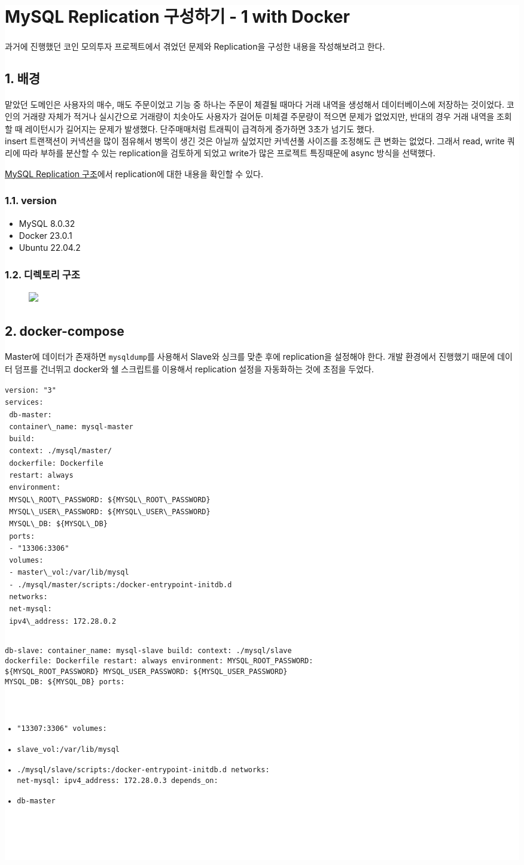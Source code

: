 MySQL Replication 구성하기 - 1 with Docker
=
<p>과거에 진행했던 코인 모의투자 프로젝트에서 겪었던 문제와 Replication을 구성한 내용을 작성해보려고 한다.</p>
<h2>1. 배경</h2>
<p>맡았던 도메인은 사용자의 매수, 매도 주문이었고 기능 중 하나는 주문이 체결될 때마다 거래 내역을 생성해서 데이터베이스에 저장하는 것이었다. 코인의 거래량 자체가 적거나 실시간으로 거래량이 치솟아도 사용자가 걸어둔 미체결 주문량이 적으면 문제가 없었지만, 반대의 경우 거래 내역을 조회할 때 레이턴시가 길어지는 문제가 발생했다. 단주매매처럼 트래픽이 급격하게 증가하면 3초가 넘기도 했다.<br>insert 트랜잭션이 커넥션을 많이 점유해서 병목이 생긴 것은 아닐까 싶었지만 커넥션풀 사이즈를 조정해도 큰 변화는 없었다. 그래서 read, write 쿼리에 따라 부하를 분산할 수 있는 replication을 검토하게 되었고 write가 많은 프로젝트 특징때문에 async 방식을 선택했다.</p>
<p><a href="https://given-dev.tistory.com/112">MySQL Replication 구조</a>에서 replication에 대한 내용을 확인할 수 있다.</p>
<h3>1.1. version</h3>
<ul>
<li>MySQL 8.0.32</li>
<li>Docker 23.0.1</li>
<li>Ubuntu 22.04.2</li>
</ul>
<h3>1.2. 디렉토리 구조</h3>
<p><figure class="imageblock alignCenter" width="100%"><span data-url="https://blog.kakaocdn.net/dn/brIIaC/btsEcrZA4RV/x8KEMCO2tT8gPbV47cruV0/img.png" data-lightbox="lightbox"><img src="https://blog.kakaocdn.net/dn/brIIaC/btsEcrZA4RV/x8KEMCO2tT8gPbV47cruV0/img.png" srcset="https://img1.daumcdn.net/thumb/R1280x0/?scode=mtistory2&fname=https%3A%2F%2Fblog.kakaocdn.net%2Fdn%2FbrIIaC%2FbtsEcrZA4RV%2Fx8KEMCO2tT8gPbV47cruV0%2Fimg.png" width="100%" onerror="this.onerror=null; this.src='//t1.daumcdn.net/tistory\_admin/static/images/no-image-v1.png'; this.srcset='//t1.daumcdn.net/tistory\_admin/static/images/no-image-v1.png';"/></span></figure>
</p>
<h2>2. docker-compose</h2>
<p>Master에 데이터가 존재하면 <code>mysqldump</code>를 사용해서 Slave와 싱크를 맞춘 후에 replication을 설정해야 한다. 개발 환경에서 진행했기 때문에 데이터 덤프를 건너뛰고 docker와 쉘 스크립트를 이용해서 replication 설정을 자동화하는 것에 초점을 두었다.</p>
<pre><code class="yml">version: "3"
services:
 db-master:
 container\_name: mysql-master
 build:
 context: ./mysql/master/
 dockerfile: Dockerfile
 restart: always
 environment:
 MYSQL\_ROOT\_PASSWORD: ${MYSQL\_ROOT\_PASSWORD}
 MYSQL\_USER\_PASSWORD: ${MYSQL\_USER\_PASSWORD}
 MYSQL\_DB: ${MYSQL\_DB}
 ports:
 - "13306:3306"
 volumes:
 - master\_vol:/var/lib/mysql
 - ./mysql/master/scripts:/docker-entrypoint-initdb.d
 networks:
 net-mysql:
 ipv4\_address: 172.28.0.2

 db-slave:
 container\_name: mysql-slave
 build:
 context: ./mysql/slave
 dockerfile: Dockerfile
 restart: always
 environment:
 MYSQL\_ROOT\_PASSWORD: ${MYSQL\_ROOT\_PASSWORD}
 MYSQL\_USER\_PASSWORD: ${MYSQL\_USER\_PASSWORD}
 MYSQL\_DB: ${MYSQL\_DB}
 ports:
 - "13307:3306"
 volumes:
 - slave\_vol:/var/lib/mysql
 - ./mysql/slave/scripts:/docker-entrypoint-initdb.d
 networks:
 net-mysql:
 ipv4\_address: 172.28.0.3
 depends\_on:
 - db-master

